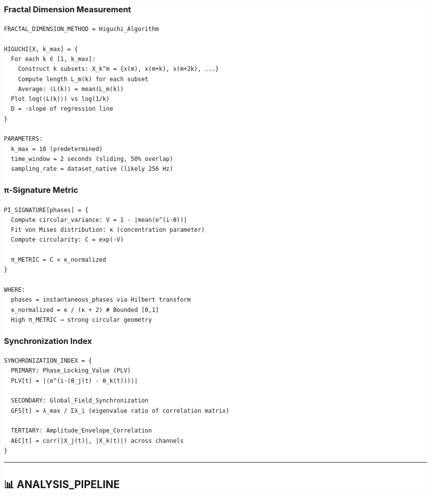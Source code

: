 ### Fractal Dimension Measurement
```mathematical
FRACTAL_DIMENSION_METHOD = Higuchi_Algorithm

HIGUCHI[X, k_max] = {
  For each k ∈ [1, k_max]:
    Construct k subsets: X_k^m = {x(m), x(m+k), x(m+2k), ...}
    Compute length L_m(k) for each subset
    Average: ⟨L(k)⟩ = mean(L_m(k))
  Plot log(⟨L(k)⟩) vs log(1/k)
  D = -slope of regression line
}

PARAMETERS:
  k_max = 10 (predetermined)
  time_window = 2 seconds (sliding, 50% overlap)
  sampling_rate = dataset_native (likely 256 Hz)
```

### π-Signature Metric
```mathematical
PI_SIGNATURE[phases] = {
  Compute circular_variance: V = 1 - |mean(e^(i·θ))|
  Fit von Mises distribution: κ (concentration parameter)
  Compute circularity: C = exp(-V)

  π_METRIC = C × κ_normalized
}

WHERE:
  phases = instantaneous_phases via Hilbert transform
  κ_normalized = κ / (κ + 2) # Bounded [0,1]
  High π_METRIC → strong circular geometry
```

### Synchronization Index
```mathematical
SYNCHRONIZATION_INDEX = {
  PRIMARY: Phase_Locking_Value (PLV)
  PLV[t] = |⟨e^(i·(θ_j(t) - θ_k(t)))⟩|

  SECONDARY: Global_Field_Synchronization
  GFS[t] = λ_max / Σλ_i (eigenvalue ratio of correlation matrix)

  TERTIARY: Amplitude_Envelope_Correlation
  AEC[t] = corr(|X_j(t)|, |X_k(t)|) across channels
}
```

---

## 📊 ANALYSIS_PIPELINE

